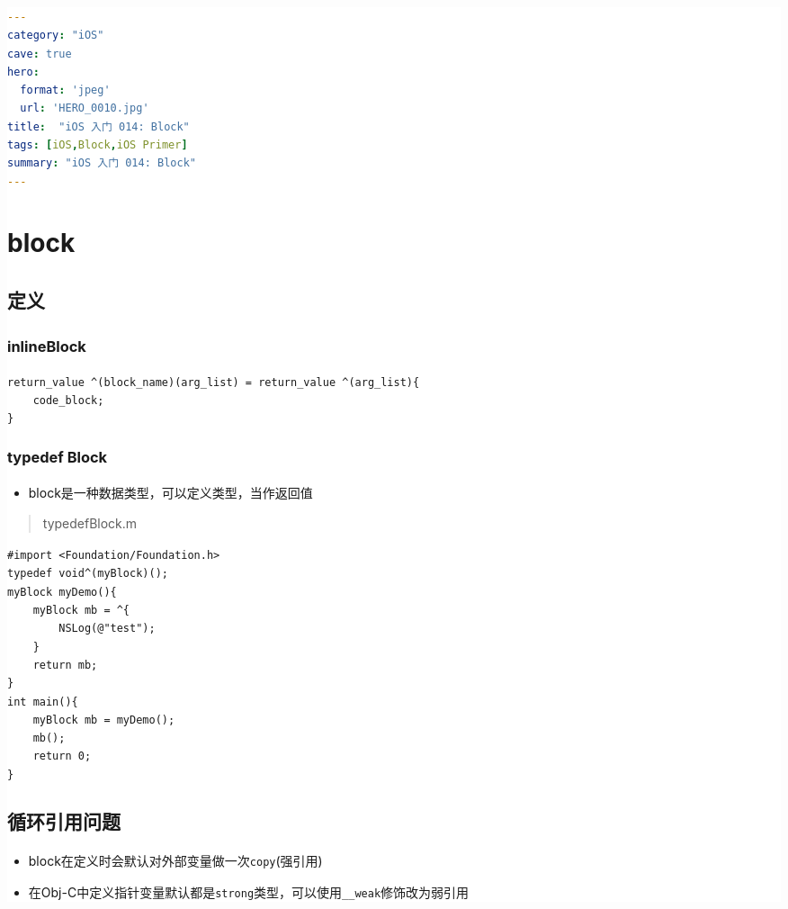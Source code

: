 ```yaml
---
category: "iOS"
cave: true
hero:
  format: 'jpeg'
  url: 'HERO_0010.jpg'
title:  "iOS 入门 014: Block"
tags: [iOS,Block,iOS Primer]
summary: "iOS 入门 014: Block"
---
```

# block

## 定义

### inlineBlock

```objc
return_value ^(block_name)(arg_list) = return_value ^(arg_list){
	code_block;
}
```

### typedef Block

* block是一种数据类型，可以定义类型，当作返回值

> typedefBlock.m

```objc
#import <Foundation/Foundation.h>
typedef void^(myBlock)();
myBlock myDemo(){
	myBlock mb = ^{
		NSLog(@"test");
	}
	return mb;
}
int main(){
	myBlock mb = myDemo();
	mb();
	return 0;
}
```

## 循环引用问题

* block在定义时会默认对外部变量做一次`copy`(强引用)

* 在Obj-C中定义指针变量默认都是`strong`类型，可以使用`__weak`修饰改为弱引用
